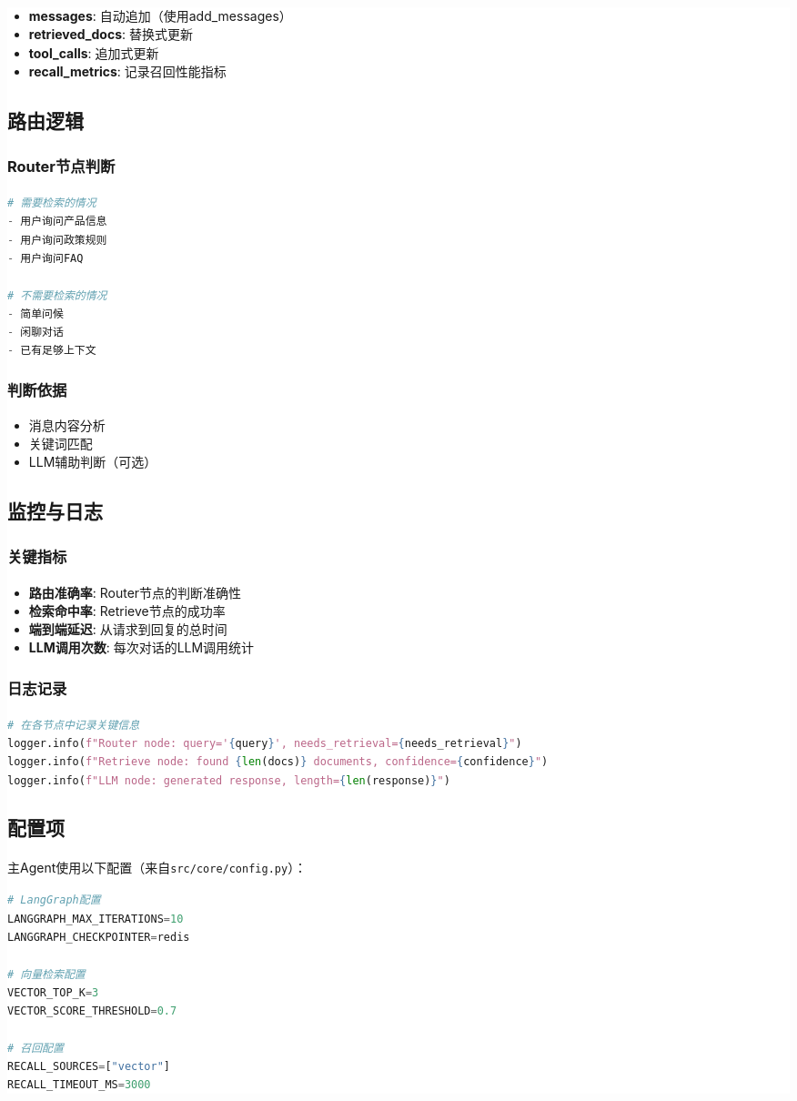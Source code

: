 - **messages**: 自动追加（使用add_messages）
- **retrieved_docs**: 替换式更新
- **tool_calls**: 追加式更新
- **recall_metrics**: 记录召回性能指标

## 路由逻辑

### Router节点判断

```python
# 需要检索的情况
- 用户询问产品信息
- 用户询问政策规则
- 用户询问FAQ

# 不需要检索的情况
- 简单问候
- 闲聊对话
- 已有足够上下文
```

### 判断依据

- 消息内容分析
- 关键词匹配
- LLM辅助判断（可选）

## 监控与日志

### 关键指标

- **路由准确率**: Router节点的判断准确性
- **检索命中率**: Retrieve节点的成功率
- **端到端延迟**: 从请求到回复的总时间
- **LLM调用次数**: 每次对话的LLM调用统计

### 日志记录

```python
# 在各节点中记录关键信息
logger.info(f"Router node: query='{query}', needs_retrieval={needs_retrieval}")
logger.info(f"Retrieve node: found {len(docs)} documents, confidence={confidence}")
logger.info(f"LLM node: generated response, length={len(response)}")
```

## 配置项

主Agent使用以下配置（来自`src/core/config.py`）：

```python
# LangGraph配置
LANGGRAPH_MAX_ITERATIONS=10
LANGGRAPH_CHECKPOINTER=redis

# 向量检索配置
VECTOR_TOP_K=3
VECTOR_SCORE_THRESHOLD=0.7

# 召回配置
RECALL_SOURCES=["vector"]
RECALL_TIMEOUT_MS=3000
```

